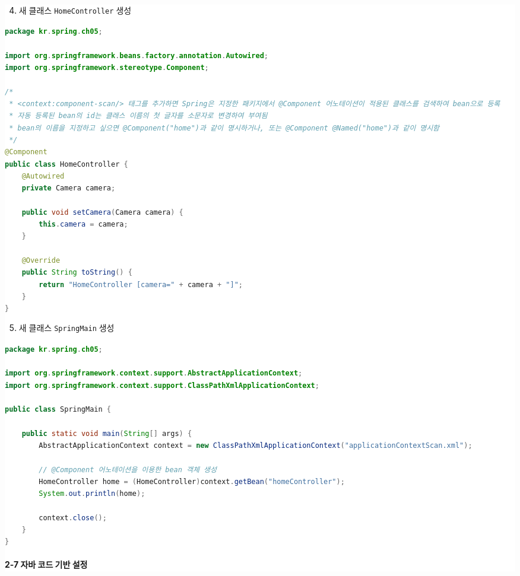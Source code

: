 ```java
```
4. 새 클래스 `HomeController` 생성
```java
package kr.spring.ch05;

import org.springframework.beans.factory.annotation.Autowired;
import org.springframework.stereotype.Component;

/*
 * <context:component-scan/> 태그를 추가하면 Spring은 지정한 패키지에서 @Component 어노테이션이 적용된 클래스를 검색하여 bean으로 등록
 * 자동 등록된 bean의 id는 클래스 이름의 첫 글자를 소문자로 변경하여 부여됨
 * bean의 이름을 지정하고 싶으면 @Component("home")과 같이 명시하거나, 또는 @Component @Named("home")과 같이 명시함
 */
@Component
public class HomeController {
	@Autowired
	private Camera camera;

	public void setCamera(Camera camera) {
		this.camera = camera;
	}

	@Override
	public String toString() {
		return "HomeController [camera=" + camera + "]";
	}
}
```
5. 새 클래스 `SpringMain` 생성
```java
package kr.spring.ch05;

import org.springframework.context.support.AbstractApplicationContext;
import org.springframework.context.support.ClassPathXmlApplicationContext;

public class SpringMain {

	public static void main(String[] args) {
		AbstractApplicationContext context = new ClassPathXmlApplicationContext("applicationContextScan.xml");

		// @Component 어노테이션을 이용한 bean 객체 생성
		HomeController home = (HomeController)context.getBean("homeController");
		System.out.println(home);
		
		context.close();
	}
}
```

#### 2-7 자바 코드 기반 설정
